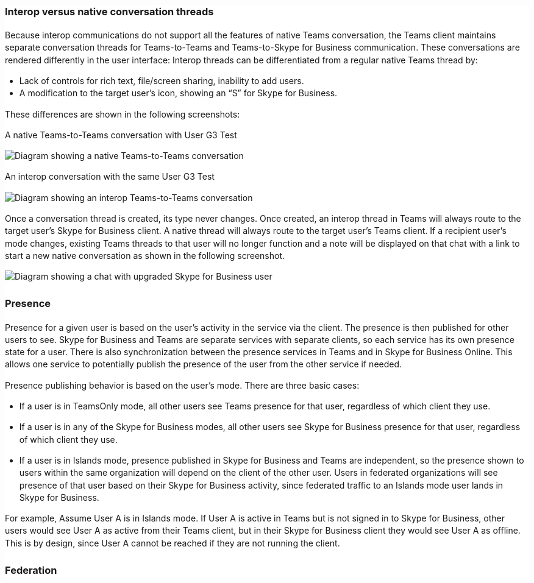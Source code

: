 ### Interop versus native conversation threads

Because interop communications do not support all the features of native Teams conversation, the Teams client maintains separate conversation threads for Teams-to-Teams and Teams-to-Skype for Business communication. These conversations are rendered differently in the user interface: Interop threads can be differentiated from a regular native Teams thread by:

- Lack of controls for rich text, file/screen sharing, inability to add users.
- A modification to the target user’s icon, showing an “S” for Skype for Business.

These differences are shown in the following screenshots:

A native Teams-to-Teams conversation with User G3 Test

![Diagram showing a native Teams-to-Teams conversation](media/teams-upgrade-native-thread.png)

An interop conversation with the same User G3 Test

![Diagram showing an interop Teams-to-Teams conversation](media/teams-upgrade-interop-thread.png)

Once a conversation thread is created, its type never changes. Once created, an interop thread in Teams will always route to the target user’s Skype for Business client. A native thread will always route to the target user’s Teams client.  If a recipient user’s mode changes, existing Teams threads to that user will no longer function and a note will be displayed on that chat with a link to start a new native conversation as shown in the following screenshot.

![Diagram showing a chat with upgraded Skype for Business user](media/teams-upgrade-chat-with-upgraded-sfb-user.png)

### Presence

Presence for a given user is based on the user’s activity in the service via the client. The presence is then published for other users to see.  Skype for Business and Teams are separate services with separate clients, so each service has its own presence state for a user.   There is also synchronization between the presence services in Teams and in Skype for Business Online.  This allows one service to potentially publish the presence of the user from the other service if needed. 

Presence publishing behavior is based on the user’s mode. There are three basic cases:

- If a user is in TeamsOnly mode, all other users see Teams presence for that user, regardless of which client they use.

- If a user is in any of the Skype for Business modes, all other users see Skype for Business presence for that user, regardless of which client they use.

- If a user is in Islands mode, presence published in Skype for Business and Teams are independent, so the presence shown to users within the same organization will depend on the client of the other user. Users in federated organizations will see presence of that user based on their Skype for Business activity, since federated traffic to an Islands mode user lands in Skype for Business.

For example, Assume User A is in Islands mode. If User A is active in Teams but is not signed in to Skype for Business, other users would see User A as active from their Teams client, but in their Skype for Business client they would see User A as offline. This is by design, since User A cannot be reached if they are not running the client. 


### Federation
